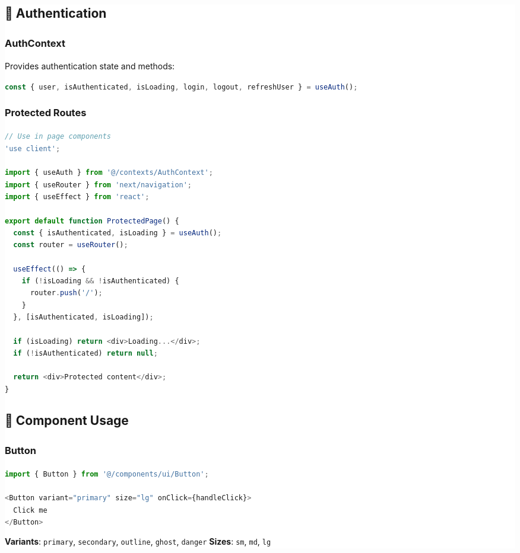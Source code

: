 ## 🔐 Authentication

### AuthContext

Provides authentication state and methods:

```typescript
const { user, isAuthenticated, isLoading, login, logout, refreshUser } = useAuth();
```

### Protected Routes

```typescript
// Use in page components
'use client';

import { useAuth } from '@/contexts/AuthContext';
import { useRouter } from 'next/navigation';
import { useEffect } from 'react';

export default function ProtectedPage() {
  const { isAuthenticated, isLoading } = useAuth();
  const router = useRouter();

  useEffect(() => {
    if (!isLoading && !isAuthenticated) {
      router.push('/');
    }
  }, [isAuthenticated, isLoading]);

  if (isLoading) return <div>Loading...</div>;
  if (!isAuthenticated) return null;

  return <div>Protected content</div>;
}
```

## 🧩 Component Usage

### Button

```typescript
import { Button } from '@/components/ui/Button';

<Button variant="primary" size="lg" onClick={handleClick}>
  Click me
</Button>
```

**Variants**: `primary`, `secondary`, `outline`, `ghost`, `danger`
**Sizes**: `sm`, `md`, `lg`
